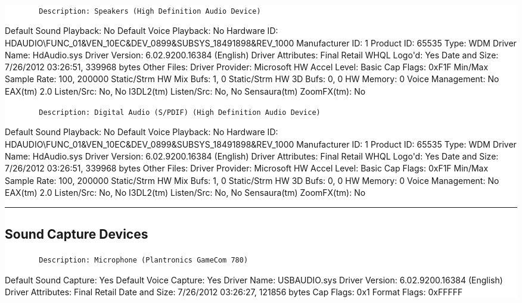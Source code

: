             Description: Speakers (High Definition Audio Device)
 Default Sound Playback: No
 Default Voice Playback: No
            Hardware ID: HDAUDIO\FUNC_01&VEN_10EC&DEV_0899&SUBSYS_18491898&REV_1000
        Manufacturer ID: 1
             Product ID: 65535
                   Type: WDM
            Driver Name: HdAudio.sys
         Driver Version: 6.02.9200.16384 (English)
      Driver Attributes: Final Retail
            WHQL Logo'd: Yes
          Date and Size: 7/26/2012 03:26:51, 339968 bytes
            Other Files: 
        Driver Provider: Microsoft
         HW Accel Level: Basic
              Cap Flags: 0xF1F
    Min/Max Sample Rate: 100, 200000
Static/Strm HW Mix Bufs: 1, 0
 Static/Strm HW 3D Bufs: 0, 0
              HW Memory: 0
       Voice Management: No
 EAX(tm) 2.0 Listen/Src: No, No
   I3DL2(tm) Listen/Src: No, No
Sensaura(tm) ZoomFX(tm): No

            Description: Digital Audio (S/PDIF) (High Definition Audio Device)
 Default Sound Playback: No
 Default Voice Playback: No
            Hardware ID: HDAUDIO\FUNC_01&VEN_10EC&DEV_0899&SUBSYS_18491898&REV_1000
        Manufacturer ID: 1
             Product ID: 65535
                   Type: WDM
            Driver Name: HdAudio.sys
         Driver Version: 6.02.9200.16384 (English)
      Driver Attributes: Final Retail
            WHQL Logo'd: Yes
          Date and Size: 7/26/2012 03:26:51, 339968 bytes
            Other Files: 
        Driver Provider: Microsoft
         HW Accel Level: Basic
              Cap Flags: 0xF1F
    Min/Max Sample Rate: 100, 200000
Static/Strm HW Mix Bufs: 1, 0
 Static/Strm HW 3D Bufs: 0, 0
              HW Memory: 0
       Voice Management: No
 EAX(tm) 2.0 Listen/Src: No, No
   I3DL2(tm) Listen/Src: No, No
Sensaura(tm) ZoomFX(tm): No

---------------------
Sound Capture Devices
---------------------
            Description: Microphone (Plantronics GameCom 780)
  Default Sound Capture: Yes
  Default Voice Capture: Yes
            Driver Name: USBAUDIO.sys
         Driver Version: 6.02.9200.16384 (English)
      Driver Attributes: Final Retail
          Date and Size: 7/26/2012 03:26:27, 121856 bytes
              Cap Flags: 0x1
           Format Flags: 0xFFFFF
